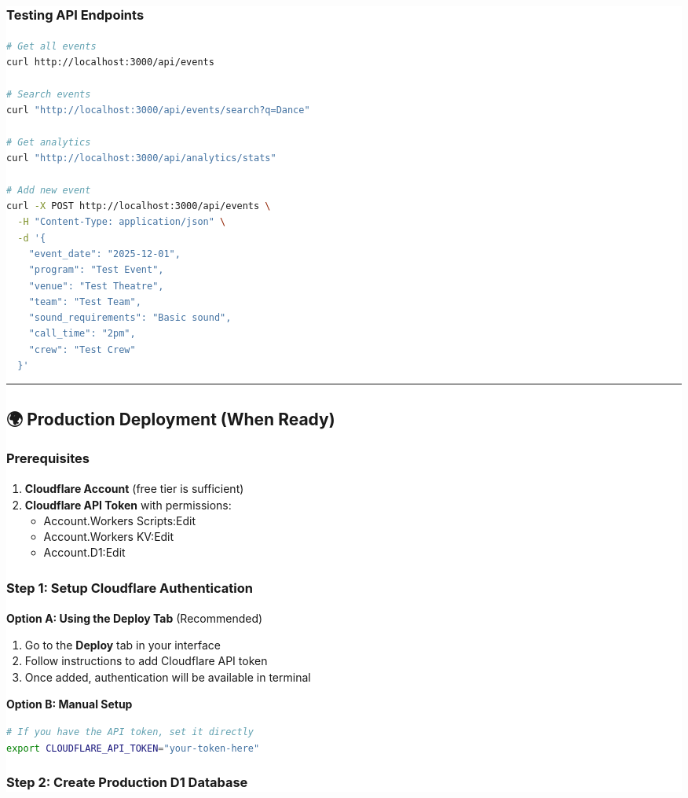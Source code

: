 ### Testing API Endpoints

```bash
# Get all events
curl http://localhost:3000/api/events

# Search events
curl "http://localhost:3000/api/events/search?q=Dance"

# Get analytics
curl "http://localhost:3000/api/analytics/stats"

# Add new event
curl -X POST http://localhost:3000/api/events \
  -H "Content-Type: application/json" \
  -d '{
    "event_date": "2025-12-01",
    "program": "Test Event",
    "venue": "Test Theatre",
    "team": "Test Team",
    "sound_requirements": "Basic sound",
    "call_time": "2pm",
    "crew": "Test Crew"
  }'
```

---

## 🌍 Production Deployment (When Ready)

### Prerequisites

1. **Cloudflare Account** (free tier is sufficient)
2. **Cloudflare API Token** with permissions:
   - Account.Workers Scripts:Edit
   - Account.Workers KV:Edit  
   - Account.D1:Edit

### Step 1: Setup Cloudflare Authentication

**Option A: Using the Deploy Tab** (Recommended)
1. Go to the **Deploy** tab in your interface
2. Follow instructions to add Cloudflare API token
3. Once added, authentication will be available in terminal

**Option B: Manual Setup**
```bash
# If you have the API token, set it directly
export CLOUDFLARE_API_TOKEN="your-token-here"
```

### Step 2: Create Production D1 Database
